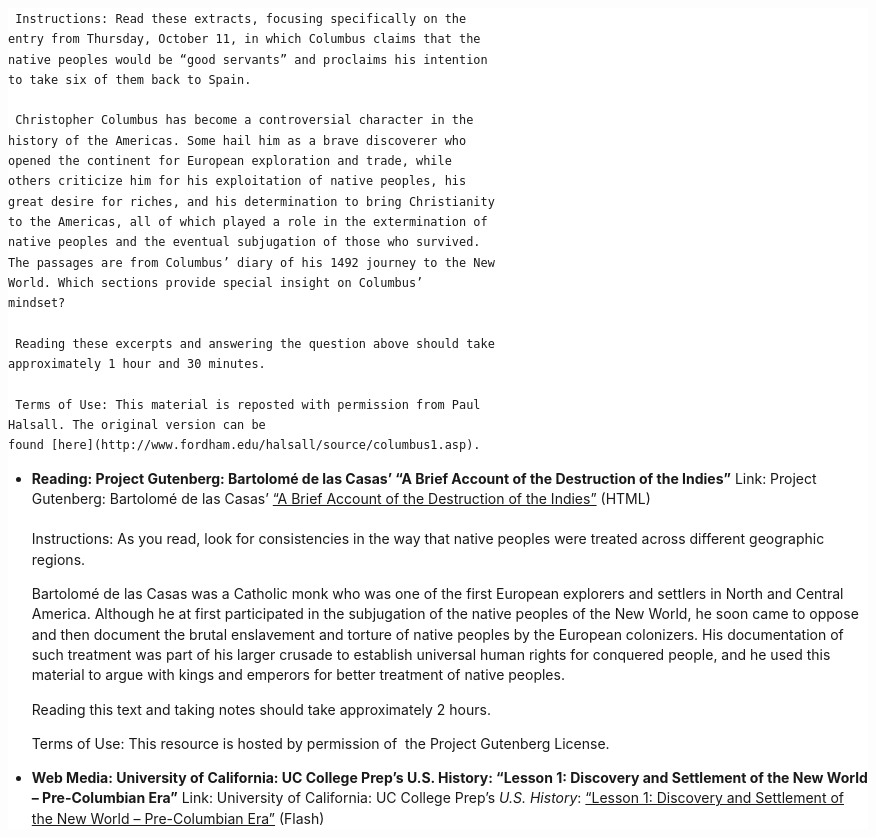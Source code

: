      Instructions: Read these extracts, focusing specifically on the
    entry from Thursday, October 11, in which Columbus claims that the
    native peoples would be “good servants” and proclaims his intention
    to take six of them back to Spain.   
      
     Christopher Columbus has become a controversial character in the
    history of the Americas. Some hail him as a brave discoverer who
    opened the continent for European exploration and trade, while
    others criticize him for his exploitation of native peoples, his
    great desire for riches, and his determination to bring Christianity
    to the Americas, all of which played a role in the extermination of
    native peoples and the eventual subjugation of those who survived.
    The passages are from Columbus’ diary of his 1492 journey to the New
    World. Which sections provide special insight on Columbus’
    mindset?  
      
     Reading these excerpts and answering the question above should take
    approximately 1 hour and 30 minutes.  
      
     Terms of Use: This material is reposted with permission from Paul
    Halsall. The original version can be
    found [here](http://www.fordham.edu/halsall/source/columbus1.asp).

-   **Reading: Project Gutenberg: Bartolomé de las Casas’ “A Brief
    Account of the Destruction of the Indies”**
    Link: Project Gutenberg: Bartolomé de las Casas’ [“A Brief Account
    of the Destruction of the
    Indies”](http://resources.saylor.org.s3.amazonaws.com/HIST/HIST211/HIST211-1.1.1-DestructionoftheIndies-Permission_files/HIST211-1.1.1-DestructionoftheIndies-Permission.html) (HTML)  
        
     Instructions: As you read, look for consistencies in the way that
    native peoples were treated across different geographic regions.  
      
     Bartolomé de las Casas was a Catholic monk who was one of the first
    European explorers and settlers in North and Central America.
    Although he at first participated in the subjugation of the native
    peoples of the New World, he soon came to oppose and then document
    the brutal enslavement and torture of native peoples by the European
    colonizers. His documentation of such treatment was part of his
    larger crusade to establish universal human rights for conquered
    people, and he used this material to argue with kings and emperors
    for better treatment of native peoples.  
      
     Reading this text and taking notes should take approximately 2
    hours.  
      
     Terms of Use: This resource is hosted by permission of  the Project
    Gutenberg License.

-   **Web Media: University of California: UC College Prep’s U.S.
    History: “Lesson 1: Discovery and Settlement of the New World –
    Pre-Columbian Era”**
    Link: University of California: UC College Prep’s *U.S. History*:
    [“Lesson 1: Discovery and Settlement of the New World –
    Pre-Columbian
    Era”](https://web.archive.org/web/20121016062517/http://uccpbank.k12hsn.org/courses/USHistoryI/course%20files/multimedia/lesson01/lessonp_uccp_nonap.html) (Flash)  
      